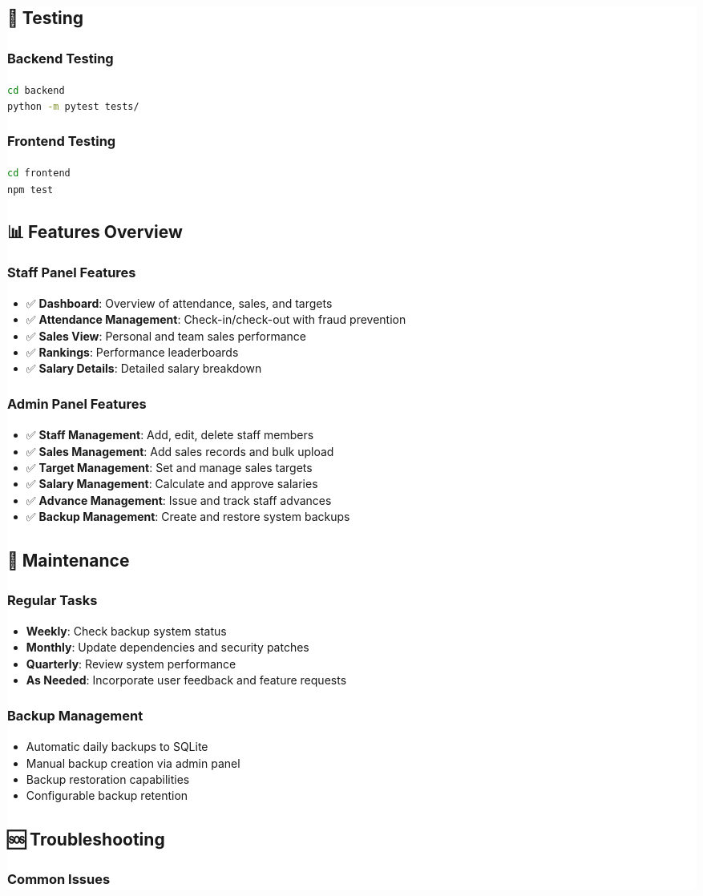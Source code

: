 ## 🧪 Testing

### Backend Testing
```bash
cd backend
python -m pytest tests/
```

### Frontend Testing
```bash
cd frontend
npm test
```

## 📊 Features Overview

### Staff Panel Features
- ✅ **Dashboard**: Overview of attendance, sales, and targets
- ✅ **Attendance Management**: Check-in/check-out with fraud prevention
- ✅ **Sales View**: Personal and team sales performance
- ✅ **Rankings**: Performance leaderboards
- ✅ **Salary Details**: Detailed salary breakdown

### Admin Panel Features
- ✅ **Staff Management**: Add, edit, delete staff members
- ✅ **Sales Management**: Add sales records and bulk upload
- ✅ **Target Management**: Set and manage sales targets
- ✅ **Salary Management**: Calculate and approve salaries
- ✅ **Advance Management**: Issue and track staff advances
- ✅ **Backup Management**: Create and restore system backups

## 🔧 Maintenance

### Regular Tasks
- **Weekly**: Check backup system status
- **Monthly**: Update dependencies and security patches
- **Quarterly**: Review system performance
- **As Needed**: Incorporate user feedback and feature requests

### Backup Management
- Automatic daily backups to SQLite
- Manual backup creation via admin panel
- Backup restoration capabilities
- Configurable backup retention

## 🆘 Troubleshooting

### Common Issues
